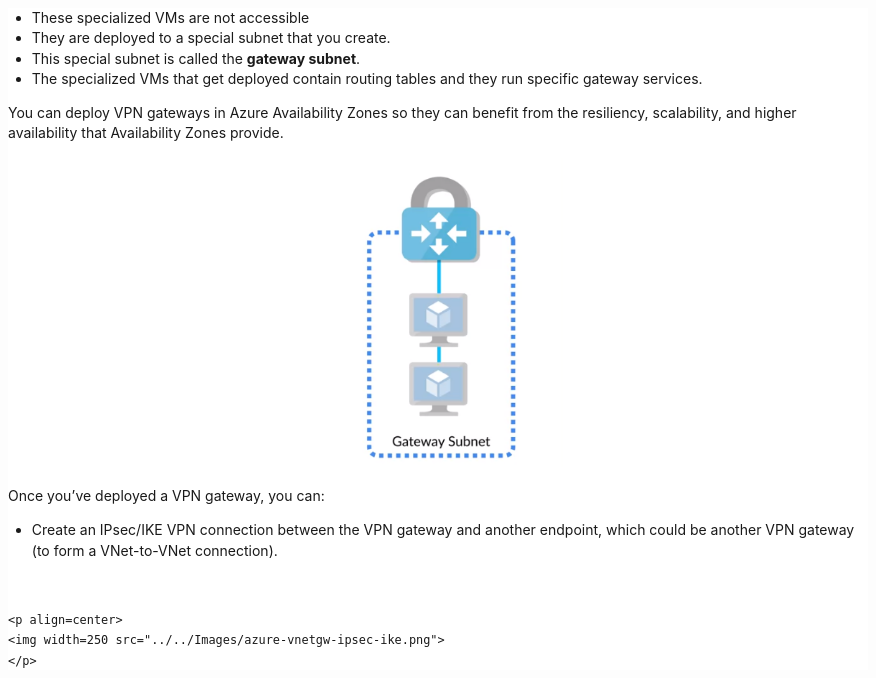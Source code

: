- These specialized VMs are not accessible
- They are deployed to a special subnet that you create. 
- This special subnet is called the **gateway subnet**. 
- The specialized VMs that get deployed contain routing tables and they run specific gateway services. 

You can deploy VPN gateways in Azure Availability Zones so they can benefit from the resiliency, scalability, and higher availability that Availability Zones provide.
<p align=center>
<img width=250 src="../../Images/azure-virtual-network-gway.png">
</p>

Once you’ve deployed a VPN gateway, you can:

- Create an IPsec/IKE VPN connection between the VPN gateway and another endpoint, which could be another VPN gateway (to form a VNet-to-VNet connection).
<br>

    <p align=center>
    <img width=250 src="../../Images/azure-vnetgw-ipsec-ike.png">
    </p>
